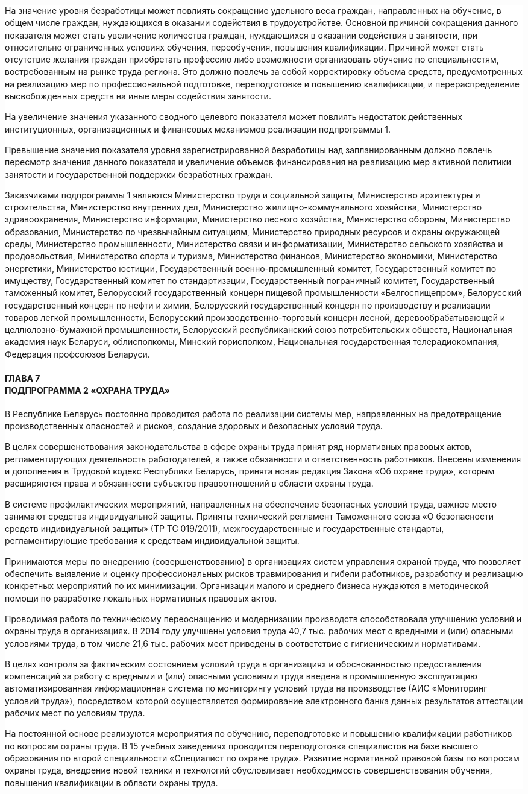 <p>На значение уровня безработицы может повлиять сокращение удельного веса граждан, направленных на обучение, в общем числе граждан, нуждающихся в оказании содействия в трудоустройстве. Основной причиной сокращения данного показателя может стать увеличение количества граждан, нуждающихся в оказании содействия в занятости, при относительно ограниченных условиях обучения, переобучения, повышения квалификации. Причиной может стать отсутствие желания граждан приобретать профессию либо возможности организовать обучение по специальностям, востребованным на рынке труда региона. Это должно повлечь за собой корректировку объема средств, предусмотренных на реализацию мер по профессиональной подготовке, переподготовке и повышению квалификации, и перераспределение высвобожденных средств на иные меры содействия занятости.</p>
<p>На увеличение значения указанного сводного целевого показателя может повлиять недостаток действенных институционных, организационных и финансовых механизмов реализации подпрограммы 1.</p>
<p>Превышение значения показателя уровня зарегистрированной безработицы над запланированным должно повлечь пересмотр значения данного показателя и увеличение объемов финансирования на реализацию мер активной политики занятости и государственной поддержки безработных граждан.</p>
<p>Заказчиками подпрограммы 1 являются Министерство труда и социальной защиты, Министерство архитектуры и строительства, Министерство внутренних дел, Министерство жилищно-коммунального хозяйства, Министерство здравоохранения, Министерство информации, Министерство лесного хозяйства, Министерство обороны, Министерство образования, Министерство по чрезвычайным ситуациям, Министерство природных ресурсов и охраны окружающей среды, Министерство промышленности, Министерство связи и информатизации, Министерство сельского хозяйства и продовольствия, Министерство спорта и туризма, Министерство финансов, Министерство экономики, Министерство энергетики, Министерство юстиции, Государственный военно-промышленный комитет, Государственный комитет по имуществу, Государственный комитет по стандартизации, Государственный пограничный комитет, Государственный таможенный комитет, Белорусский государственный концерн пищевой промышленности «Белгоспищепром», Белорусский государственный концерн по нефти и химии, Белорусский государственный концерн по производству и реализации товаров легкой промышленности, Белорусский производственно-торговый концерн лесной, деревообрабатывающей и целлюлозно-бумажной промышленности, Белорусский республиканский союз потребительских обществ, Национальная академия наук Беларуси, облисполкомы, Минский горисполком, Национальная государственная телерадиокомпания, Федерация профсоюзов Беларуси.</p>
<h4>ГЛАВА 7<br>ПОДПРОГРАММА 2 «ОХРАНА ТРУДА»</h4>
<p>В Республике Беларусь постоянно проводится работа по реализации системы мер, направленных на предотвращение производственных опасностей и рисков, создание здоровых и безопасных условий труда.</p>
<p>В целях совершенствования законодательства в сфере охраны труда принят ряд нормативных правовых актов, регламентирующих деятельность работодателей, а также обязанности и ответственность работников. Внесены изменения и дополнения в Трудовой кодекс Республики Беларусь, принята новая редакция Закона «Об охране труда», которым расширяются права и обязанности субъектов правоотношений в области охраны труда.</p>
<p>В системе профилактических мероприятий, направленных на обеспечение безопасных условий труда, важное место занимают средства индивидуальной защиты. Приняты технический регламент Таможенного союза «О безопасности средств индивидуальной защиты» (ТР ТС 019/2011), межгосударственные и государственные стандарты, регламентирующие требования к средствам индивидуальной защиты.</p>
<p>Принимаются меры по внедрению (совершенствованию) в организациях систем управления охраной труда, что позволяет обеспечить выявление и оценку профессиональных рисков травмирования и гибели работников, разработку и реализацию конкретных мероприятий по их минимизации. Организации малого и среднего бизнеса нуждаются в методической помощи по разработке локальных нормативных правовых актов.</p>
<p>Проводимая работа по техническому переоснащению и модернизации производств способствовала улучшению условий и охраны труда в организациях. В 2014 году улучшены условия труда 40,7 тыс. рабочих мест с вредными и (или) опасными условиями труда, в том числе 21,6 тыс. рабочих мест приведены в соответствие с гигиеническими нормативами.</p>
<p>В целях контроля за фактическим состоянием условий труда в организациях и обоснованностью предоставления компенсаций за работу с вредными и (или) опасными условиями труда введена в промышленную эксплуатацию автоматизированная информационная система по мониторингу условий труда на производстве (АИС «Мониторинг условий труда»), посредством которой осуществляется формирование электронного банка данных результатов аттестации рабочих мест по условиям труда.</p>
<p>На постоянной основе реализуются мероприятия по обучению, переподготовке и повышению квалификации работников по вопросам охраны труда. В 15 учебных заведениях проводится переподготовка специалистов на базе высшего образования по второй специальности «Специалист по охране труда». Развитие нормативной правовой базы по вопросам охраны труда, внедрение новой техники и технологий обусловливает необходимость совершенствования обучения, повышения квалификации в области охраны труда.</p>